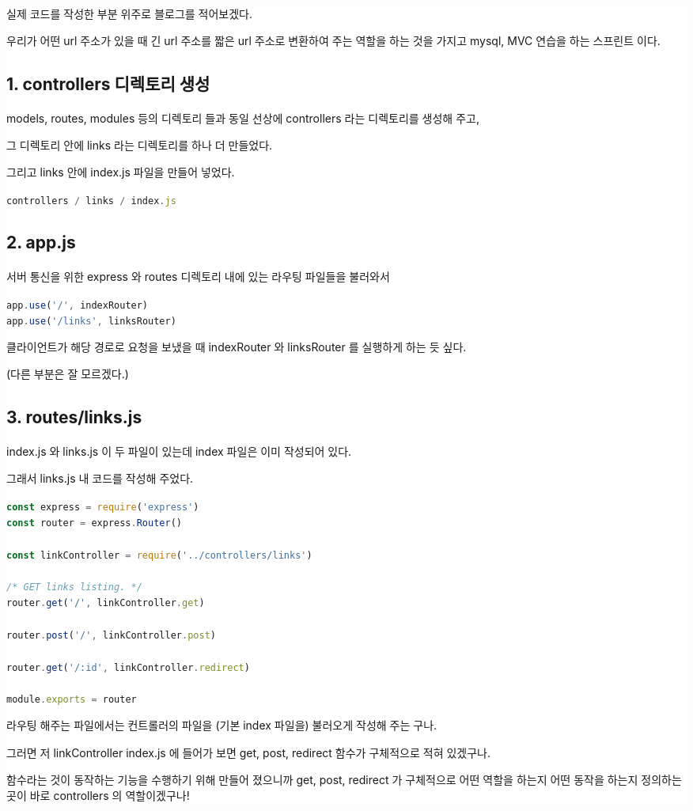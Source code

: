 실제 코드를 작성한 부분 위주로 블로그를 적어보겠다.

우리가 어떤 url 주소가 있을 때 긴 url 주소를 짧은 url 주소로 변환하여 주는 역할을 하는 것을 가지고 mysql, MVC 연습을 하는 스프린트 이다.

## 1. controllers 디렉토리 생성

models, routes, modules 등의 디렉토리 들과 동일 선상에 controllers 라는 디렉토리를 생성해 주고,

그 디렉토리 안에 links 라는 디렉토리를 하나 더 만들었다.

그리고 links 안에 index.js 파일을 만들어 넣었다.

```js
controllers / links / index.js
```

## 2. app.js

서버 통신을 위한 express 와 routes 디렉토리 내에 있는 라우팅 파일들을 불러와서

```js
app.use('/', indexRouter)
app.use('/links', linksRouter)
```

클라이언트가 해당 경로로 요청을 보냈을 때 indexRouter 와 linksRouter 를 실행하게 하는 듯 싶다.

(다른 부분은 잘 모르겠다.)

## 3. routes/links.js

index.js 와 links.js 이 두 파일이 있는데 index 파일은 이미 작성되어 있다.

그래서 links.js 내 코드를 작성해 주었다.

```js
const express = require('express')
const router = express.Router()

const linkController = require('../controllers/links')

/* GET links listing. */
router.get('/', linkController.get)

router.post('/', linkController.post)

router.get('/:id', linkController.redirect)

module.exports = router
```

라우팅 해주는 파일에서는 컨트롤러의 파일을 (기본 index 파일을) 불러오게 작성해 주는 구나.

그러면 저 linkController index.js 에 들어가 보면 get, post, redirect 함수가 구체적으로 적혀 있겠구나.

함수라는 것이 동작하는 기능을 수행하기 위해 만들어 졌으니까 get, post, redirect 가 구체적으로 어떤 역할을 하는지 어떤 동작을 하는지 정의하는 곳이 바로 controllers 의 역할이겠구나!
